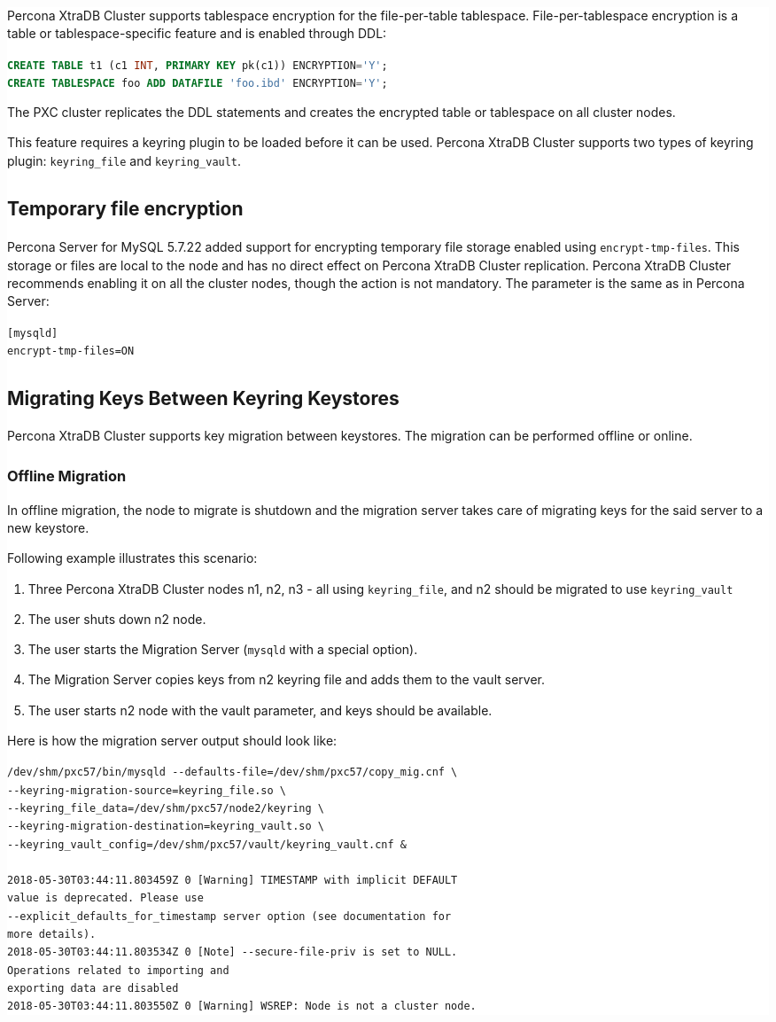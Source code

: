Percona XtraDB Cluster supports tablespace encryption for the file-per-table tablespace.
File-per-tablespace encryption is a table or tablespace-specific feature and
is enabled through DDL:

```sql
CREATE TABLE t1 (c1 INT, PRIMARY KEY pk(c1)) ENCRYPTION='Y';
CREATE TABLESPACE foo ADD DATAFILE 'foo.ibd' ENCRYPTION='Y';
```

The PXC cluster replicates the DDL statements and creates the encrypted table or
tablespace on all cluster nodes.

This feature requires a keyring plugin to be loaded before it can be used.
Percona XtraDB Cluster supports two types of keyring
plugin: `keyring_file` and `keyring_vault`.

## Temporary file encryption

Percona Server for MySQL 5.7.22 added support for encrypting temporary file storage
enabled using `encrypt-tmp-files`. This storage or files are local to the
node and has no direct effect on Percona XtraDB Cluster replication. Percona XtraDB Cluster recommends enabling
it on all the cluster nodes, though the action is not mandatory. The parameter
is the same as in Percona Server:

```text
[mysqld]
encrypt-tmp-files=ON
```

## Migrating Keys Between Keyring Keystores

Percona XtraDB Cluster supports key migration between keystores. The migration can be performed
offline or online.

### Offline Migration

In offline migration, the node to migrate is shutdown and the migration server
takes care of migrating keys for the said server to a new keystore.

Following example illustrates this scenario:

1. Three Percona XtraDB Cluster nodes n1, n2, n3 - all using `keyring_file`, and n2 should be migrated to use `keyring_vault`

2. The user shuts down n2 node.

3. The user starts the Migration Server (`mysqld` with a special option).

4. The Migration Server copies keys from n2 keyring file and adds them to the vault server.

5. The user starts n2 node with the vault parameter, and keys should be available.

Here is how the migration server output should look like:

```text
/dev/shm/pxc57/bin/mysqld --defaults-file=/dev/shm/pxc57/copy_mig.cnf \
--keyring-migration-source=keyring_file.so \
--keyring_file_data=/dev/shm/pxc57/node2/keyring \
--keyring-migration-destination=keyring_vault.so \
--keyring_vault_config=/dev/shm/pxc57/vault/keyring_vault.cnf &

2018-05-30T03:44:11.803459Z 0 [Warning] TIMESTAMP with implicit DEFAULT
value is deprecated. Please use
--explicit_defaults_for_timestamp server option (see documentation for
more details).
2018-05-30T03:44:11.803534Z 0 [Note] --secure-file-priv is set to NULL.
Operations related to importing and
exporting data are disabled
2018-05-30T03:44:11.803550Z 0 [Warning] WSREP: Node is not a cluster node.
```